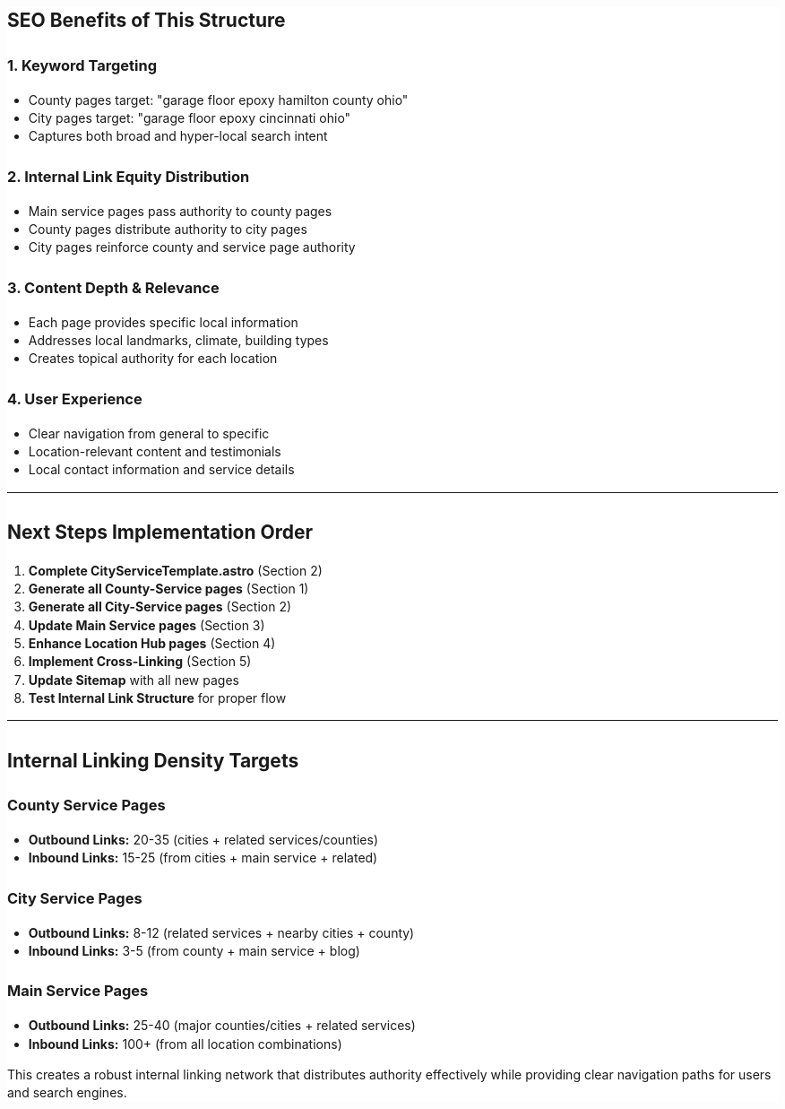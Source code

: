 
## SEO Benefits of This Structure

### 1. **Keyword Targeting**
- County pages target: "garage floor epoxy hamilton county ohio"
- City pages target: "garage floor epoxy cincinnati ohio"
- Captures both broad and hyper-local search intent

### 2. **Internal Link Equity Distribution**
- Main service pages pass authority to county pages
- County pages distribute authority to city pages
- City pages reinforce county and service page authority

### 3. **Content Depth & Relevance**
- Each page provides specific local information
- Addresses local landmarks, climate, building types
- Creates topical authority for each location

### 4. **User Experience**
- Clear navigation from general to specific
- Location-relevant content and testimonials
- Local contact information and service details

---

## Next Steps Implementation Order

1. **Complete CityServiceTemplate.astro** (Section 2)
2. **Generate all County-Service pages** (Section 1) 
3. **Generate all City-Service pages** (Section 2)
4. **Update Main Service pages** (Section 3)
5. **Enhance Location Hub pages** (Section 4)
6. **Implement Cross-Linking** (Section 5)
7. **Update Sitemap** with all new pages
8. **Test Internal Link Structure** for proper flow

---

## Internal Linking Density Targets

### County Service Pages
- **Outbound Links:** 20-35 (cities + related services/counties)
- **Inbound Links:** 15-25 (from cities + main service + related)

### City Service Pages  
- **Outbound Links:** 8-12 (related services + nearby cities + county)
- **Inbound Links:** 3-5 (from county + main service + blog)

### Main Service Pages
- **Outbound Links:** 25-40 (major counties/cities + related services)
- **Inbound Links:** 100+ (from all location combinations)

This creates a robust internal linking network that distributes authority effectively while providing clear navigation paths for users and search engines.